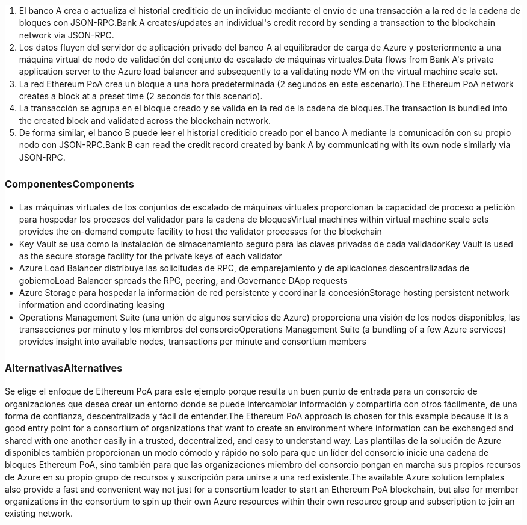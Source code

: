 1. <span data-ttu-id="5be4d-122">El banco A crea o actualiza el historial crediticio de un individuo mediante el envío de una transacción a la red de la cadena de bloques con JSON-RPC.</span><span class="sxs-lookup"><span data-stu-id="5be4d-122">Bank A creates/updates an individual's credit record by sending a transaction to the blockchain network via JSON-RPC.</span></span>
2. <span data-ttu-id="5be4d-123">Los datos fluyen del servidor de aplicación privado del banco A al equilibrador de carga de Azure y posteriormente a una máquina virtual de nodo de validación del conjunto de escalado de máquinas virtuales.</span><span class="sxs-lookup"><span data-stu-id="5be4d-123">Data flows from Bank A's private application server to the Azure load balancer and subsequently to a validating node VM on the virtual machine scale set.</span></span>
3. <span data-ttu-id="5be4d-124">La red Ethereum PoA crea un bloque a una hora predeterminada (2 segundos en este escenario).</span><span class="sxs-lookup"><span data-stu-id="5be4d-124">The Ethereum PoA network creates a block at a preset time (2 seconds for this scenario).</span></span>
4. <span data-ttu-id="5be4d-125">La transacción se agrupa en el bloque creado y se valida en la red de la cadena de bloques.</span><span class="sxs-lookup"><span data-stu-id="5be4d-125">The transaction is bundled into the created block and validated across the blockchain network.</span></span>
5. <span data-ttu-id="5be4d-126">De forma similar, el banco B puede leer el historial crediticio creado por el banco A mediante la comunicación con su propio nodo con JSON-RPC.</span><span class="sxs-lookup"><span data-stu-id="5be4d-126">Bank B can read the credit record created by bank A by communicating with its own node similarly via JSON-RPC.</span></span>

### <a name="components"></a><span data-ttu-id="5be4d-127">Componentes</span><span class="sxs-lookup"><span data-stu-id="5be4d-127">Components</span></span>

- <span data-ttu-id="5be4d-128">Las máquinas virtuales de los conjuntos de escalado de máquinas virtuales proporcionan la capacidad de proceso a petición para hospedar los procesos del validador para la cadena de bloques</span><span class="sxs-lookup"><span data-stu-id="5be4d-128">Virtual machines within virtual machine scale sets provides the on-demand compute facility to host the validator processes for the blockchain</span></span>
- <span data-ttu-id="5be4d-129">Key Vault se usa como la instalación de almacenamiento seguro para las claves privadas de cada validador</span><span class="sxs-lookup"><span data-stu-id="5be4d-129">Key Vault is used as the secure storage facility for the private keys of each validator</span></span>
- <span data-ttu-id="5be4d-130">Azure Load Balancer distribuye las solicitudes de RPC, de emparejamiento y de aplicaciones descentralizadas de gobierno</span><span class="sxs-lookup"><span data-stu-id="5be4d-130">Load Balancer spreads the RPC, peering, and Governance DApp requests</span></span>
- <span data-ttu-id="5be4d-131">Azure Storage para hospedar la información de red persistente y coordinar la concesión</span><span class="sxs-lookup"><span data-stu-id="5be4d-131">Storage hosting persistent network information and coordinating leasing</span></span>
- <span data-ttu-id="5be4d-132">Operations Management Suite (una unión de algunos servicios de Azure) proporciona una visión de los nodos disponibles, las transacciones por minuto y los miembros del consorcio</span><span class="sxs-lookup"><span data-stu-id="5be4d-132">Operations Management Suite (a bundling of a few Azure services) provides insight into available nodes, transactions per minute and consortium members</span></span>

### <a name="alternatives"></a><span data-ttu-id="5be4d-133">Alternativas</span><span class="sxs-lookup"><span data-stu-id="5be4d-133">Alternatives</span></span>

<span data-ttu-id="5be4d-134">Se elige el enfoque de Ethereum PoA para este ejemplo porque resulta un buen punto de entrada para un consorcio de organizaciones que desea crear un entorno donde se puede intercambiar información y compartirla con otros fácilmente, de una forma de confianza, descentralizada y fácil de entender.</span><span class="sxs-lookup"><span data-stu-id="5be4d-134">The Ethereum PoA approach is chosen for this example because it is a good entry point for a consortium of organizations that want to create an environment where information can be exchanged and shared with one another easily in a trusted, decentralized, and easy to understand way.</span></span> <span data-ttu-id="5be4d-135">Las plantillas de la solución de Azure disponibles también proporcionan un modo cómodo y rápido no solo para que un líder del consorcio inicie una cadena de bloques Ethereum PoA, sino también para que las organizaciones miembro del consorcio pongan en marcha sus propios recursos de Azure en su propio grupo de recursos y suscripción para unirse a una red existente.</span><span class="sxs-lookup"><span data-stu-id="5be4d-135">The available Azure solution templates also provide a fast and convenient way not just for a consortium leader to start an Ethereum PoA blockchain, but also for member organizations in the consortium to spin up their own Azure resources within their own resource group and subscription to join an existing network.</span></span>
